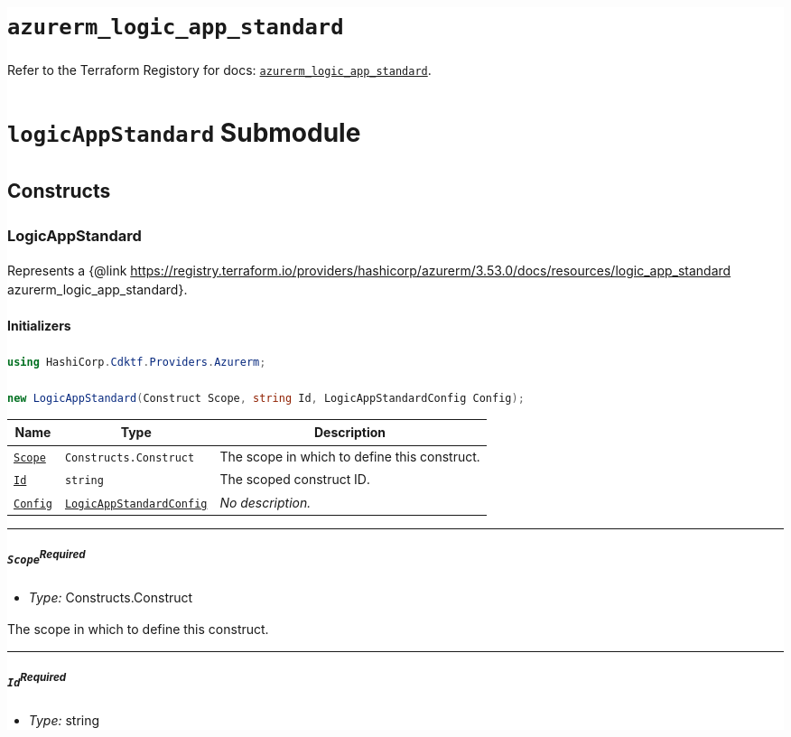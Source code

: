 # `azurerm_logic_app_standard`

Refer to the Terraform Registory for docs: [`azurerm_logic_app_standard`](https://registry.terraform.io/providers/hashicorp/azurerm/3.53.0/docs/resources/logic_app_standard).

# `logicAppStandard` Submodule <a name="`logicAppStandard` Submodule" id="@cdktf/provider-azurerm.logicAppStandard"></a>

## Constructs <a name="Constructs" id="Constructs"></a>

### LogicAppStandard <a name="LogicAppStandard" id="@cdktf/provider-azurerm.logicAppStandard.LogicAppStandard"></a>

Represents a {@link https://registry.terraform.io/providers/hashicorp/azurerm/3.53.0/docs/resources/logic_app_standard azurerm_logic_app_standard}.

#### Initializers <a name="Initializers" id="@cdktf/provider-azurerm.logicAppStandard.LogicAppStandard.Initializer"></a>

```csharp
using HashiCorp.Cdktf.Providers.Azurerm;

new LogicAppStandard(Construct Scope, string Id, LogicAppStandardConfig Config);
```

| **Name** | **Type** | **Description** |
| --- | --- | --- |
| <code><a href="#@cdktf/provider-azurerm.logicAppStandard.LogicAppStandard.Initializer.parameter.scope">Scope</a></code> | <code>Constructs.Construct</code> | The scope in which to define this construct. |
| <code><a href="#@cdktf/provider-azurerm.logicAppStandard.LogicAppStandard.Initializer.parameter.id">Id</a></code> | <code>string</code> | The scoped construct ID. |
| <code><a href="#@cdktf/provider-azurerm.logicAppStandard.LogicAppStandard.Initializer.parameter.config">Config</a></code> | <code><a href="#@cdktf/provider-azurerm.logicAppStandard.LogicAppStandardConfig">LogicAppStandardConfig</a></code> | *No description.* |

---

##### `Scope`<sup>Required</sup> <a name="Scope" id="@cdktf/provider-azurerm.logicAppStandard.LogicAppStandard.Initializer.parameter.scope"></a>

- *Type:* Constructs.Construct

The scope in which to define this construct.

---

##### `Id`<sup>Required</sup> <a name="Id" id="@cdktf/provider-azurerm.logicAppStandard.LogicAppStandard.Initializer.parameter.id"></a>

- *Type:* string
